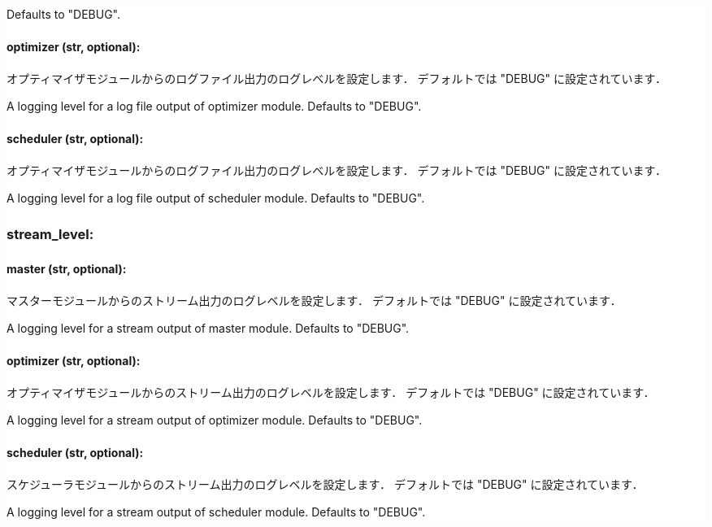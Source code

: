 Defaults to "DEBUG".

#### optimizer (str, optional):
オプティマイザモジュールからのログファイル出力のログレベルを設定します．
デフォルトでは "DEBUG" に設定されています．

A logging level for a log file output of optimizer module.
Defaults to "DEBUG".

#### scheduler (str, optional):
オプティマイザモジュールからのログファイル出力のログレベルを設定します．
デフォルトでは "DEBUG" に設定されています．

A logging level for a log file output of scheduler module.
Defaults to "DEBUG".

### stream_level:
#### master (str, optional):
マスターモジュールからのストリーム出力のログレベルを設定します．
デフォルトでは "DEBUG" に設定されています．

A logging level for a stream output of master module.
Defaults to "DEBUG".

#### optimizer (str, optional):
オプティマイザモジュールからのストリーム出力のログレベルを設定します．
デフォルトでは "DEBUG" に設定されています．

A logging level for a stream output of optimizer module.
Defaults to "DEBUG".

#### scheduler (str, optional):
スケジューラモジュールからのストリーム出力のログレベルを設定します．
デフォルトでは "DEBUG" に設定されています．

A logging level for a stream output of scheduler module.
Defaults to "DEBUG".
